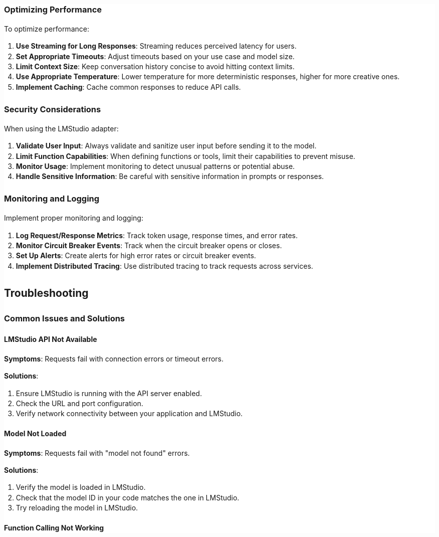 ### Optimizing Performance

To optimize performance:

1. **Use Streaming for Long Responses**: Streaming reduces perceived latency for users.
2. **Set Appropriate Timeouts**: Adjust timeouts based on your use case and model size.
3. **Limit Context Size**: Keep conversation history concise to avoid hitting context limits.
4. **Use Appropriate Temperature**: Lower temperature for more deterministic responses, higher for more creative ones.
5. **Implement Caching**: Cache common responses to reduce API calls.

### Security Considerations

When using the LMStudio adapter:

1. **Validate User Input**: Always validate and sanitize user input before sending it to the model.
2. **Limit Function Capabilities**: When defining functions or tools, limit their capabilities to prevent misuse.
3. **Monitor Usage**: Implement monitoring to detect unusual patterns or potential abuse.
4. **Handle Sensitive Information**: Be careful with sensitive information in prompts or responses.

### Monitoring and Logging

Implement proper monitoring and logging:

1. **Log Request/Response Metrics**: Track token usage, response times, and error rates.
2. **Monitor Circuit Breaker Events**: Track when the circuit breaker opens or closes.
3. **Set Up Alerts**: Create alerts for high error rates or circuit breaker events.
4. **Implement Distributed Tracing**: Use distributed tracing to track requests across services.

## Troubleshooting

### Common Issues and Solutions

#### LMStudio API Not Available

**Symptoms**: Requests fail with connection errors or timeout errors.

**Solutions**:
1. Ensure LMStudio is running with the API server enabled.
2. Check the URL and port configuration.
3. Verify network connectivity between your application and LMStudio.

#### Model Not Loaded

**Symptoms**: Requests fail with "model not found" errors.

**Solutions**:
1. Verify the model is loaded in LMStudio.
2. Check that the model ID in your code matches the one in LMStudio.
3. Try reloading the model in LMStudio.

#### Function Calling Not Working
